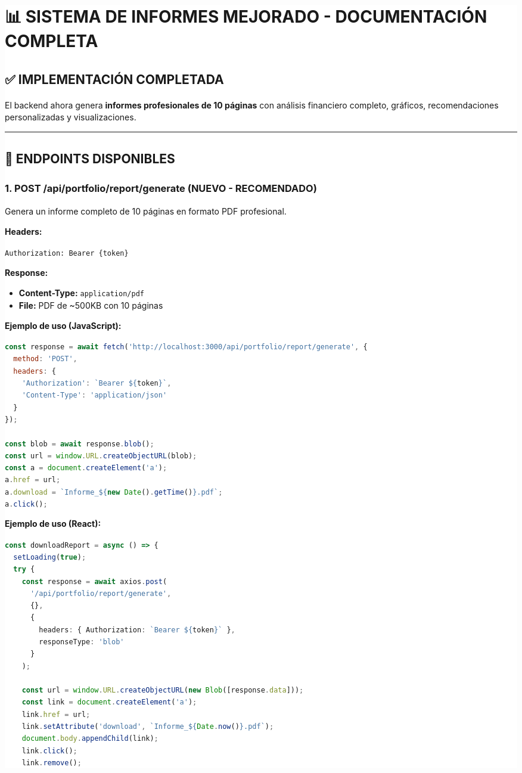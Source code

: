 # 📊 SISTEMA DE INFORMES MEJORADO - DOCUMENTACIÓN COMPLETA

## ✅ IMPLEMENTACIÓN COMPLETADA

El backend ahora genera **informes profesionales de 10 páginas** con análisis financiero completo, gráficos, recomendaciones personalizadas y visualizaciones.

---

## 🎯 ENDPOINTS DISPONIBLES

### 1. **POST /api/portfolio/report/generate** (NUEVO - RECOMENDADO)

Genera un informe completo de 10 páginas en formato PDF profesional.

**Headers:**
```
Authorization: Bearer {token}
```

**Response:**
- **Content-Type:** `application/pdf`
- **File:** PDF de ~500KB con 10 páginas

**Ejemplo de uso (JavaScript):**
```javascript
const response = await fetch('http://localhost:3000/api/portfolio/report/generate', {
  method: 'POST',
  headers: {
    'Authorization': `Bearer ${token}`,
    'Content-Type': 'application/json'
  }
});

const blob = await response.blob();
const url = window.URL.createObjectURL(blob);
const a = document.createElement('a');
a.href = url;
a.download = `Informe_${new Date().getTime()}.pdf`;
a.click();
```

**Ejemplo de uso (React):**
```typescript
const downloadReport = async () => {
  setLoading(true);
  try {
    const response = await axios.post(
      '/api/portfolio/report/generate',
      {},
      {
        headers: { Authorization: `Bearer ${token}` },
        responseType: 'blob'
      }
    );

    const url = window.URL.createObjectURL(new Blob([response.data]));
    const link = document.createElement('a');
    link.href = url;
    link.setAttribute('download', `Informe_${Date.now()}.pdf`);
    document.body.appendChild(link);
    link.click();
    link.remove();
```